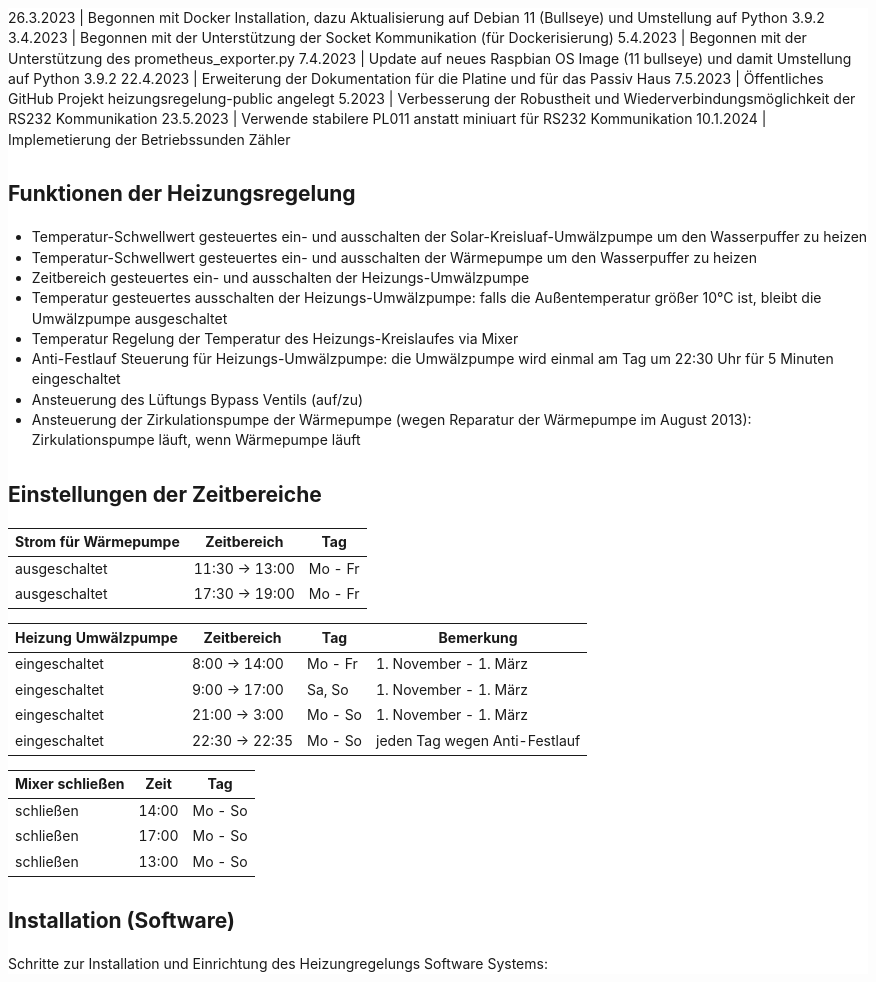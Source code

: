 26.3.2023    | Begonnen mit Docker Installation, dazu Aktualisierung auf Debian 11 (Bullseye) und Umstellung auf Python 3.9.2
 3.4.2023    | Begonnen mit der Unterstützung der Socket Kommunikation (für Dockerisierung)
 5.4.2023    | Begonnen mit der Unterstützung des prometheus_exporter.py
 7.4.2023    | Update auf neues Raspbian OS Image (11 bullseye) und damit Umstellung auf Python 3.9.2
22.4.2023    | Erweiterung der Dokumentation für die Platine und für das Passiv Haus
 7.5.2023    | Öffentliches GitHub Projekt heizungsregelung-public angelegt
 5.2023      | Verbesserung der Robustheit und Wiederverbindungsmöglichkeit der RS232 Kommunikation
23.5.2023    | Verwende stabilere PL011 anstatt miniuart für RS232 Kommunikation
10.1.2024    | Implemetierung der Betriebssunden Zähler

Funktionen der Heizungsregelung
-------------------------------

* Temperatur-Schwellwert gesteuertes ein- und ausschalten der Solar-Kreisluaf-Umwälzpumpe um den Wasserpuffer zu heizen
* Temperatur-Schwellwert gesteuertes ein- und ausschalten der Wärmepumpe um den Wasserpuffer zu heizen
* Zeitbereich gesteuertes ein- und ausschalten der Heizungs-Umwälzpumpe
* Temperatur gesteuertes ausschalten der Heizungs-Umwälzpumpe: falls die Außentemperatur größer 10°C ist, bleibt die Umwälzpumpe ausgeschaltet
* Temperatur Regelung der Temperatur des Heizungs-Kreislaufes via Mixer
* Anti-Festlauf Steuerung für Heizungs-Umwälzpumpe: die Umwälzpumpe wird einmal am Tag um 22:30 Uhr für 5 Minuten eingeschaltet
* Ansteuerung des Lüftungs Bypass Ventils (auf/zu)
* Ansteuerung der Zirkulationspumpe der Wärmepumpe (wegen Reparatur der Wärmepumpe im August 2013): Zirkulationspumpe läuft, wenn Wärmepumpe läuft

Einstellungen der Zeitbereiche
------------------------------

Strom für Wärmepumpe | Zeitbereich | Tag
------------- | -------------- | --------
ausgeschaltet | 11:30 -> 13:00 | Mo - Fr
ausgeschaltet | 17:30 -> 19:00 | Mo - Fr

Heizung Umwälzpumpe | Zeitbereich | Tag  | Bemerkung
------------- | -------------- | ------- | ------
eingeschaltet | 8:00 -> 14:00  | Mo - Fr | 1. November - 1. März
eingeschaltet | 9:00 -> 17:00  | Sa, So  | 1. November - 1. März
eingeschaltet | 21:00 -> 3:00  | Mo - So | 1. November - 1. März
eingeschaltet | 22:30 -> 22:35 | Mo - So | jeden Tag wegen Anti-Festlauf

Mixer schließen | Zeit | Tag
--------------- | ---- | -----
schließen | 14:00 | Mo - So
schließen | 17:00 | Mo - So
schließen | 13:00 | Mo - So

Installation (Software)
-----------------------

Schritte zur Installation und Einrichtung des Heizungregelungs Software Systems:
